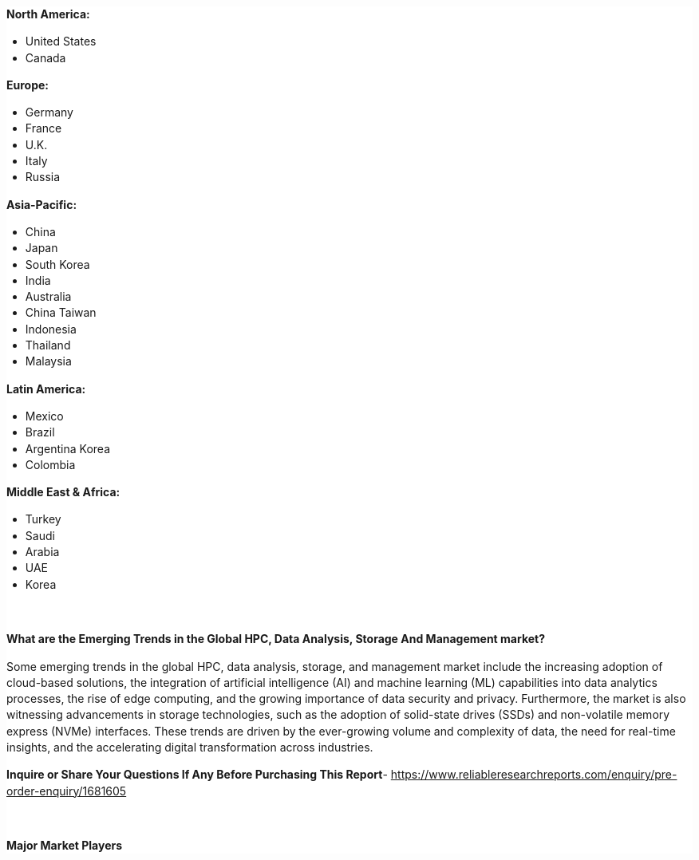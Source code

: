 <p>
    <p> <strong> North America: </strong>
        <ul>
            <li>United States</li>
            <li>Canada</li>
        </ul>
        </p> 
    <p> <strong> Europe: </strong>
        <ul>
            <li>Germany</li>
            <li>France</li>
            <li>U.K.</li>
            <li>Italy</li>
            <li>Russia</li>
        </ul>
        </p> 
    <p> <strong> Asia-Pacific: </strong>
        <ul>
            <li>China</li>
            <li>Japan</li>
            <li>South Korea</li>
            <li>India</li>
            <li>Australia</li>
            <li>China Taiwan</li>
            <li>Indonesia</li>
            <li>Thailand</li>
            <li>Malaysia</li>
        </ul>
        </p> 
    <p> <strong> Latin America: </strong>
        <ul>
            <li>Mexico</li>
            <li>Brazil</li>
            <li>Argentina Korea</li>
            <li>Colombia</li>
        </ul>
        </p> 
    <p> <strong> Middle East & Africa: </strong>
        <ul>
            <li>Turkey</li>
            <li>Saudi</li>
            <li>Arabia</li>
            <li>UAE</li>
            <li>Korea</li>
        </ul>
    </p>
    </p>
<p>&nbsp;</p>
<p><strong>What are the Emerging Trends in the Global HPC, Data Analysis, Storage And Management market?</strong></p>
<p><p>Some emerging trends in the global HPC, data analysis, storage, and management market include the increasing adoption of cloud-based solutions, the integration of artificial intelligence (AI) and machine learning (ML) capabilities into data analytics processes, the rise of edge computing, and the growing importance of data security and privacy. Furthermore, the market is also witnessing advancements in storage technologies, such as the adoption of solid-state drives (SSDs) and non-volatile memory express (NVMe) interfaces. These trends are driven by the ever-growing volume and complexity of data, the need for real-time insights, and the accelerating digital transformation across industries.</p></p>
<p><strong>Inquire or Share Your Questions If Any Before Purchasing This Report</strong>- <a href="https://www.reliableresearchreports.com/enquiry/pre-order-enquiry/1681605">https://www.reliableresearchreports.com/enquiry/pre-order-enquiry/1681605</a></p>
<p>&nbsp;</p>
<p><strong>Major Market Players</strong></p>